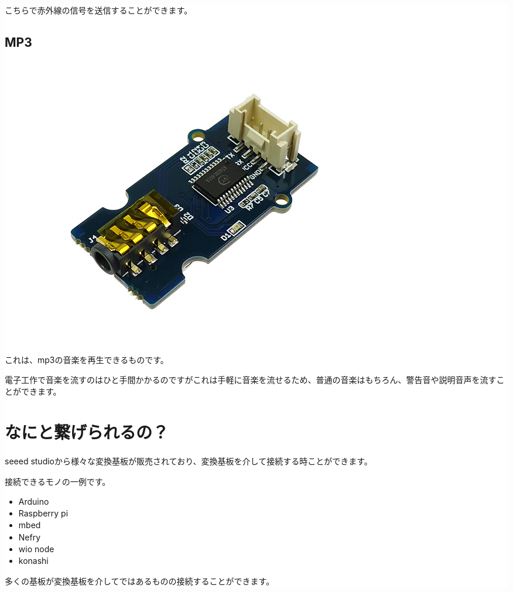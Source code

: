 こちらで赤外線の信号を送信することができます。

## MP3

![](../../img/2017/docs/grove/172_7.jpeg)

これは、mp3の音楽を再生できるものです。

電子工作で音楽を流すのはひと手間かかるのですがこれは手軽に音楽を流せるため、普通の音楽はもちろん、警告音や説明音声を流すことができます。


# なにと繋げられるの？

seeed studioから様々な変換基板が販売されており、変換基板を介して接続する時ことができます。

接続できるモノの一例です。

  - Arduino
  - Raspberry pi
  - mbed
  - Nefry
  - wio node
  - konashi

多くの基板が変換基板を介してではあるものの接続することができます。
